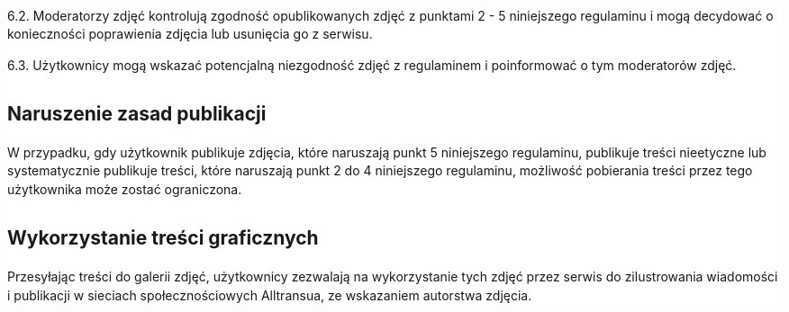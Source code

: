 6.2. Moderatorzy zdjęć kontrolują zgodność opublikowanych zdjęć z punktami 2 - 5 niniejszego regulaminu i mogą decydować o konieczności poprawienia zdjęcia lub usunięcia go z serwisu.

6.3. Użytkownicy mogą wskazać potencjalną niezgodność zdjęć z regulaminem i poinformować o tym moderatorów zdjęć.

## Naruszenie zasad publikacji

W przypadku, gdy użytkownik publikuje zdjęcia, które naruszają punkt 5 niniejszego regulaminu, publikuje treści nieetyczne lub systematycznie publikuje treści, które naruszają punkt 2 do 4 niniejszego regulaminu, możliwość pobierania treści przez tego użytkownika może zostać ograniczona.

## Wykorzystanie treści graficznych

Przesyłając treści do galerii zdjęć, użytkownicy zezwalają na wykorzystanie tych zdjęć przez serwis do zilustrowania wiadomości i publikacji w sieciach społecznościowych Alltransua, ze wskazaniem autorstwa zdjęcia.